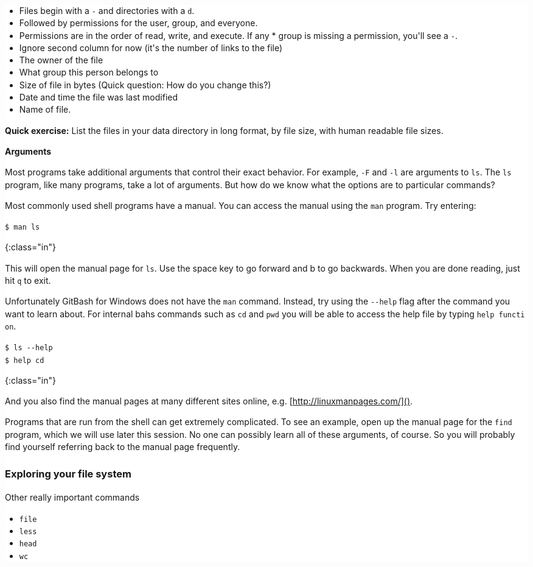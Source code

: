 * Files begin with a `-` and directories with a `d`.
* Followed by permissions for the user, group, and everyone.
* Permissions are in the order of read, write, and execute. If any * group is missing a permission, you'll see a `-`.
* Ignore second column for now (it's the number of links to the file)
* The owner of the file
* What group this person belongs to
* Size of file in bytes  (Quick question: How do you change this?)
* Date and time the file was last modified
* Name of file.


**Quick exercise:** List the files in your data directory in long format, by file size, with human readable file sizes.

**Arguments**

Most programs take additional arguments that control their exact behavior. For example, `-F` and `-l` are arguments to `ls`.  The `ls` program, like many programs, take a lot of arguments. But how do we know what the options are to particular commands?

Most commonly used shell programs have a manual. You can access the manual using the `man` program. Try entering:

~~~
$ man ls
~~~
{:class="in"}

This will open the manual page for `ls`. Use the space key to go forward and b to go backwards. When you are done reading, just hit `q` to exit.

Unfortunately GitBash for Windows does not have the `man` command. Instead, try using the `--help` flag after the command you want to learn about. For internal bahs commands such as `cd` and  `pwd` you will be able to access the help file by typing `help function`.

~~~
$ ls --help
$ help cd
~~~
{:class="in"}

And you also find the manual pages at many different sites online, e.g. [http://linuxmanpages.com/]().

Programs that are run from the shell can get extremely complicated. To see an example, open up the manual page for the `find` program, which we will use later this session. No one can possibly learn all of these arguments, of course. So you will probably find yourself referring back to the manual page frequently.

### Exploring your file system

Other really important commands

* `file`
* `less`
* `head`
* `wc`

